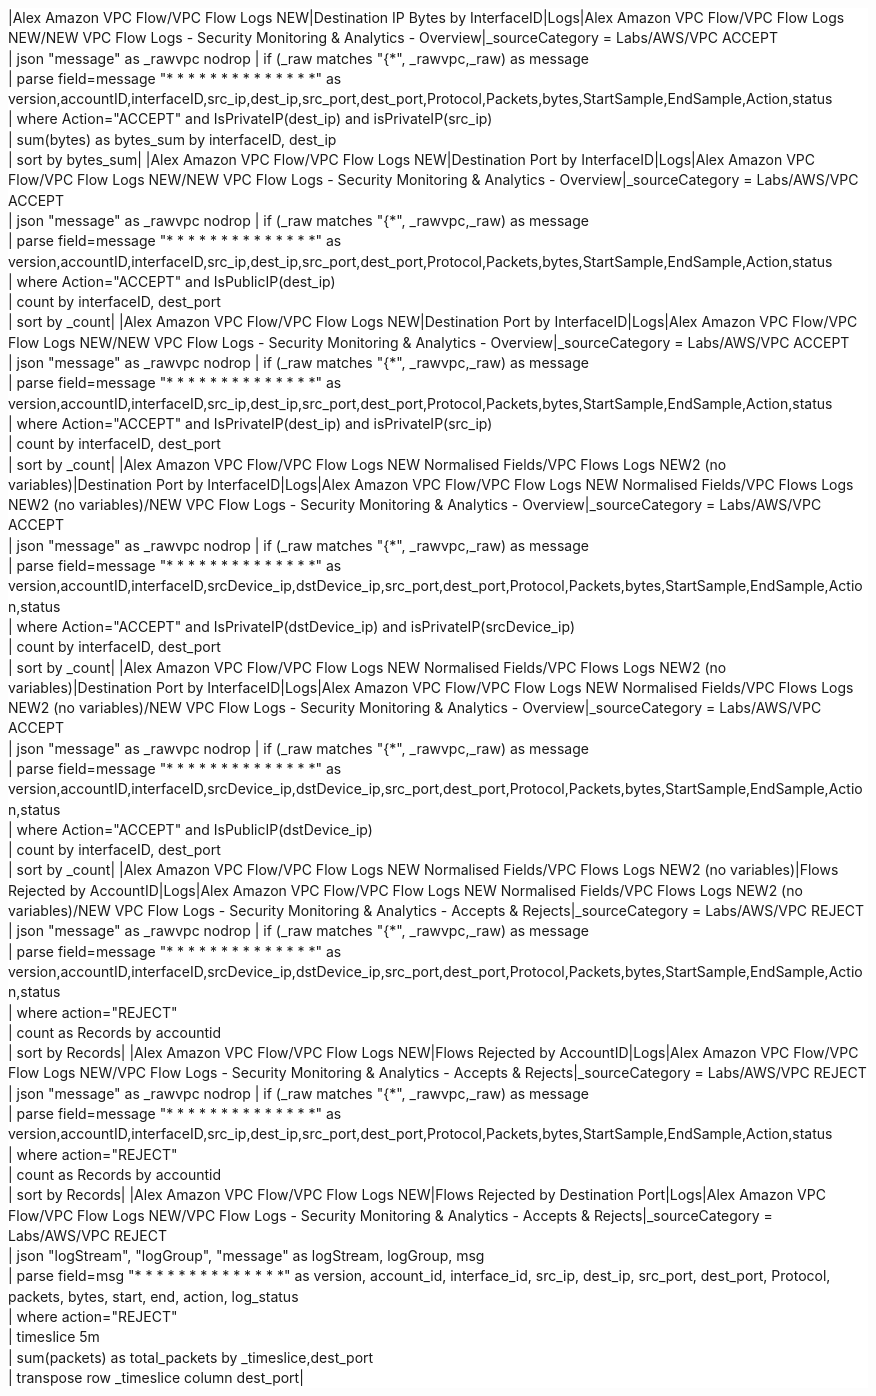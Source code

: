 |Alex Amazon VPC Flow/VPC Flow Logs NEW|Destination IP Bytes by InterfaceID|Logs|Alex Amazon VPC Flow/VPC Flow Logs NEW/NEW VPC Flow Logs - Security Monitoring & Analytics - Overview|\_sourceCategory = Labs/AWS/VPC   ACCEPT<br />\| json "message" as \_rawvpc nodrop \| if (\_raw matches "{\*", \_rawvpc,\_raw) as message<br />\| parse field=message "\* \* \* \* \* \* \* \* \* \* \* \* \* \*" as version,accountID,interfaceID,src\_ip,dest\_ip,src\_port,dest\_port,Protocol,Packets,bytes,StartSample,EndSample,Action,status<br />\| where Action="ACCEPT" and IsPrivateIP(dest\_ip) and isPrivateIP(src\_ip)<br />\| sum(bytes) as bytes\_sum by interfaceID, dest\_ip<br />\| sort by bytes\_sum|
|Alex Amazon VPC Flow/VPC Flow Logs NEW|Destination Port by InterfaceID|Logs|Alex Amazon VPC Flow/VPC Flow Logs NEW/NEW VPC Flow Logs - Security Monitoring & Analytics - Overview|\_sourceCategory = Labs/AWS/VPC   ACCEPT<br />\| json "message" as \_rawvpc nodrop \| if (\_raw matches "{\*", \_rawvpc,\_raw) as message<br />\| parse field=message "\* \* \* \* \* \* \* \* \* \* \* \* \* \*" as version,accountID,interfaceID,src\_ip,dest\_ip,src\_port,dest\_port,Protocol,Packets,bytes,StartSample,EndSample,Action,status<br />\| where Action="ACCEPT" and IsPublicIP(dest\_ip)<br />\| count by interfaceID, dest\_port<br />\| sort by \_count|
|Alex Amazon VPC Flow/VPC Flow Logs NEW|Destination Port by InterfaceID|Logs|Alex Amazon VPC Flow/VPC Flow Logs NEW/NEW VPC Flow Logs - Security Monitoring & Analytics - Overview|\_sourceCategory = Labs/AWS/VPC   ACCEPT<br />\| json "message" as \_rawvpc nodrop \| if (\_raw matches "{\*", \_rawvpc,\_raw) as message<br />\| parse field=message "\* \* \* \* \* \* \* \* \* \* \* \* \* \*" as version,accountID,interfaceID,src\_ip,dest\_ip,src\_port,dest\_port,Protocol,Packets,bytes,StartSample,EndSample,Action,status<br />\| where Action="ACCEPT" and IsPrivateIP(dest\_ip) and isPrivateIP(src\_ip)<br />\| count by interfaceID, dest\_port<br />\| sort by \_count|
|Alex Amazon VPC Flow/VPC Flow Logs NEW Normalised Fields/VPC Flows Logs NEW2 (no variables)|Destination Port by InterfaceID|Logs|Alex Amazon VPC Flow/VPC Flow Logs NEW Normalised Fields/VPC Flows Logs NEW2 (no variables)/NEW VPC Flow Logs - Security Monitoring & Analytics - Overview|\_sourceCategory = Labs/AWS/VPC   ACCEPT<br />\| json "message" as \_rawvpc nodrop \| if (\_raw matches "{\*", \_rawvpc,\_raw) as message<br />\| parse field=message "\* \* \* \* \* \* \* \* \* \* \* \* \* \*" as version,accountID,interfaceID,srcDevice\_ip,dstDevice\_ip,src\_port,dest\_port,Protocol,Packets,bytes,StartSample,EndSample,Action,status<br />\| where Action="ACCEPT" and IsPrivateIP(dstDevice\_ip) and isPrivateIP(srcDevice\_ip)<br />\| count by interfaceID, dest\_port<br />\| sort by \_count|
|Alex Amazon VPC Flow/VPC Flow Logs NEW Normalised Fields/VPC Flows Logs NEW2 (no variables)|Destination Port by InterfaceID|Logs|Alex Amazon VPC Flow/VPC Flow Logs NEW Normalised Fields/VPC Flows Logs NEW2 (no variables)/NEW VPC Flow Logs - Security Monitoring & Analytics - Overview|\_sourceCategory = Labs/AWS/VPC   ACCEPT<br />\| json "message" as \_rawvpc nodrop \| if (\_raw matches "{\*", \_rawvpc,\_raw) as message<br />\| parse field=message "\* \* \* \* \* \* \* \* \* \* \* \* \* \*" as version,accountID,interfaceID,srcDevice\_ip,dstDevice\_ip,src\_port,dest\_port,Protocol,Packets,bytes,StartSample,EndSample,Action,status<br />\| where Action="ACCEPT" and IsPublicIP(dstDevice\_ip)<br />\| count by interfaceID, dest\_port<br />\| sort by \_count|
|Alex Amazon VPC Flow/VPC Flow Logs NEW Normalised Fields/VPC Flows Logs NEW2 (no variables)|Flows Rejected by AccountID|Logs|Alex Amazon VPC Flow/VPC Flow Logs NEW Normalised Fields/VPC Flows Logs NEW2 (no variables)/NEW VPC Flow Logs - Security Monitoring & Analytics - Accepts & Rejects|\_sourceCategory = Labs/AWS/VPC REJECT<br />\| json "message" as \_rawvpc nodrop \| if (\_raw matches "{\*", \_rawvpc,\_raw) as message<br />\| parse field=message "\* \* \* \* \* \* \* \* \* \* \* \* \* \*" as version,accountID,interfaceID,srcDevice\_ip,dstDevice\_ip,src\_port,dest\_port,Protocol,Packets,bytes,StartSample,EndSample,Action,status<br />\| where action="REJECT" <br />\| count as Records by accountid<br />\| sort by Records|
|Alex Amazon VPC Flow/VPC Flow Logs NEW|Flows Rejected by AccountID|Logs|Alex Amazon VPC Flow/VPC Flow Logs NEW/VPC Flow Logs - Security Monitoring & Analytics - Accepts & Rejects|\_sourceCategory = Labs/AWS/VPC REJECT<br />\| json "message" as \_rawvpc nodrop \| if (\_raw matches "{\*", \_rawvpc,\_raw) as message<br />\| parse field=message "\* \* \* \* \* \* \* \* \* \* \* \* \* \*" as version,accountID,interfaceID,src\_ip,dest\_ip,src\_port,dest\_port,Protocol,Packets,bytes,StartSample,EndSample,Action,status<br />\| where action="REJECT" <br />\| count as Records by accountid<br />\| sort by Records|
|Alex Amazon VPC Flow/VPC Flow Logs NEW|Flows Rejected by Destination Port|Logs|Alex Amazon VPC Flow/VPC Flow Logs NEW/VPC Flow Logs - Security Monitoring & Analytics - Accepts & Rejects|\_sourceCategory = Labs/AWS/VPC REJECT<br />\| json "logStream", "logGroup", "message" as logStream, logGroup, msg<br />\| parse field=msg "\* \* \* \* \* \* \* \* \* \* \* \* \* \*" as version, account\_id, interface\_id, src\_ip, dest\_ip, src\_port, dest\_port, Protocol, packets, bytes, start, end, action, log\_status<br />\| where action="REJECT"<br />\| timeslice 5m<br />\| sum(packets) as total\_packets by \_timeslice,dest\_port<br />\| transpose row \_timeslice column dest\_port|